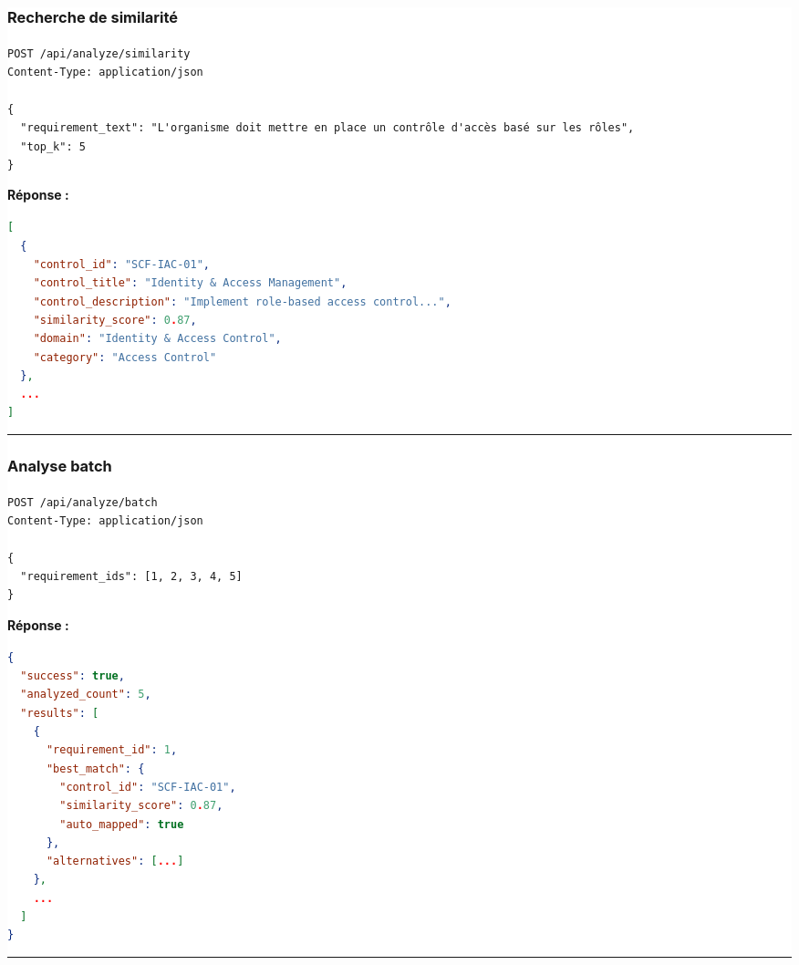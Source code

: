
### Recherche de similarité

```http
POST /api/analyze/similarity
Content-Type: application/json

{
  "requirement_text": "L'organisme doit mettre en place un contrôle d'accès basé sur les rôles",
  "top_k": 5
}
```

**Réponse :**

```json
[
  {
    "control_id": "SCF-IAC-01",
    "control_title": "Identity & Access Management",
    "control_description": "Implement role-based access control...",
    "similarity_score": 0.87,
    "domain": "Identity & Access Control",
    "category": "Access Control"
  },
  ...
]
```

---

### Analyse batch

```http
POST /api/analyze/batch
Content-Type: application/json

{
  "requirement_ids": [1, 2, 3, 4, 5]
}
```

**Réponse :**

```json
{
  "success": true,
  "analyzed_count": 5,
  "results": [
    {
      "requirement_id": 1,
      "best_match": {
        "control_id": "SCF-IAC-01",
        "similarity_score": 0.87,
        "auto_mapped": true
      },
      "alternatives": [...]
    },
    ...
  ]
}
```

---